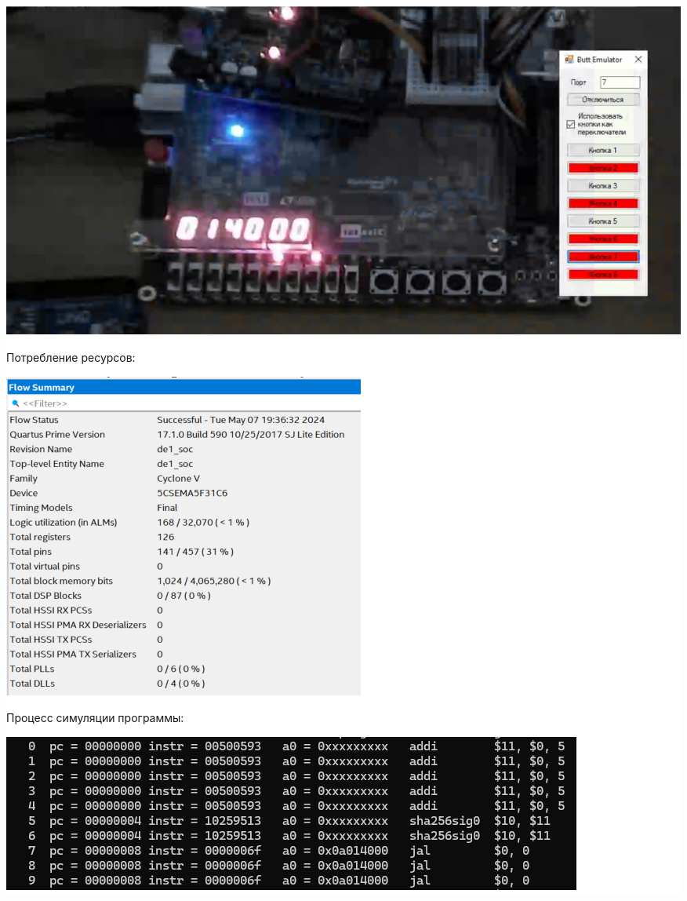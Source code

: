 ![Загрузка на плату](./native/sha256sig0/fpga_load2.png)

Потребление ресурсов:

![Потребление ресурсов](./native/sha256sig0/resource_consumption.png)

Процесс симуляции программы:

![Процесс симуляции программы](./native/sha256sig0/simulation.png)
